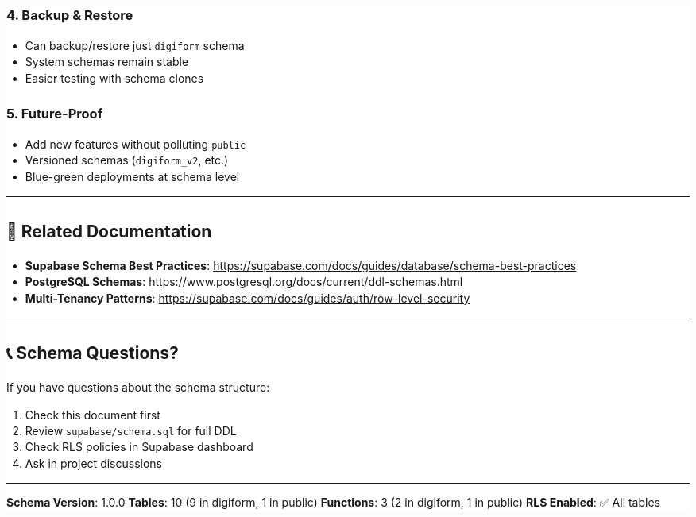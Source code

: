 ### 4. **Backup & Restore**
- Can backup/restore just `digiform` schema
- System schemas remain stable
- Easier testing with schema clones

### 5. **Future-Proof**
- Add new features without polluting `public`
- Versioned schemas (`digiform_v2`, etc.)
- Blue-green deployments at schema level

---

## 🔗 Related Documentation

- **Supabase Schema Best Practices**: https://supabase.com/docs/guides/database/schema-best-practices
- **PostgreSQL Schemas**: https://www.postgresql.org/docs/current/ddl-schemas.html
- **Multi-Tenancy Patterns**: https://supabase.com/docs/guides/auth/row-level-security

---

## 📞 Schema Questions?

If you have questions about the schema structure:

1. Check this document first
2. Review `supabase/schema.sql` for full DDL
3. Check RLS policies in Supabase dashboard
4. Ask in project discussions

---

**Schema Version**: 1.0.0
**Tables**: 10 (9 in digiform, 1 in public)
**Functions**: 3 (2 in digiform, 1 in public)
**RLS Enabled**: ✅ All tables
